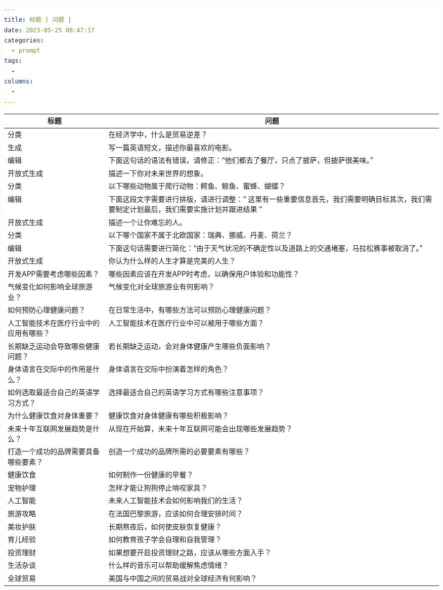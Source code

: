 ```yaml
---
title: 标题 | 问题 |
date: 2023-05-25 08:47:17
categories:
  - prompt
tags:
  - 
columns:
  - 
---
```

| 标题 | 问题 |
| --- | --- |
| 分类 | 在经济学中，什么是贸易逆差？|
| 生成 | 写一篇英语短文，描述你最喜欢的电影。|
| 编辑 | 下面这句话的语法有错误，请修正：“他们都去了餐厅，只点了披萨，但披萨很美味。”|
| 开放式生成 | 描述一下你对未来世界的想象。|
| 分类 | 以下哪些动物属于爬行动物：鳄鱼、鲸鱼、蜜蜂、蝴蝶？|
| 编辑 | 下面这段文字需要进行排版，请进行调整：“ 这里有一些重要信息首先，我们需要明确目标其次，我们需要制定计划最后，我们需要实施计划并跟进结果 ”|
| 开放式生成 | 描述一个让你难忘的人。|
| 分类 | 以下哪个国家不属于北欧国家：瑞典、挪威、丹麦、荷兰？|
| 编辑 | 下面这句话需要进行简化：“由于天气状况的不确定性以及道路上的交通堵塞，马拉松赛事被取消了。”|
| 开放式生成 | 你认为什么样的人生才算是完美的人生？|
| 开发APP需要考虑哪些因素？ | 哪些因素应该在开发APP时考虑，以确保用户体验和功能性？ |
| 气候变化如何影响全球旅游业？ | 气候变化对全球旅游业有何影响？ |
| 如何预防心理健康问题？ | 在日常生活中，有哪些方法可以预防心理健康问题？ |
| 人工智能技术在医疗行业中的应用有哪些？ | 人工智能技术在医疗行业中可以被用于哪些方面？ |
| 长期缺乏运动会导致哪些健康问题？ | 若长期缺乏运动，会对身体健康产生哪些负面影响？ |
| 身体语言在交际中的作用是什么？ | 身体语言在交际中扮演着怎样的角色？ |
| 如何选取最适合自己的英语学习方式？ | 选择最适合自己的英语学习方式有哪些注意事项？ |
| 为什么健康饮食对身体重要？ | 健康饮食对身体健康有哪些积极影响？ |
| 未来十年互联网发展趋势是什么？ | 从现在开始算，未来十年互联网可能会出现哪些发展趋势？ |
| 打造一个成功的品牌需要具备哪些要素？ | 创造一个成功的品牌所需的必要要素有哪些？ |
| 健康饮食 | 如何制作一份健康的早餐？ |
| 宠物护理 | 怎样才能让狗狗停止啃咬家具？ |
| 人工智能 | 未来人工智能技术会如何影响我们的生活？ |
| 旅游攻略 | 在法国巴黎旅游，应该如何合理安排时间？ |
| 美妆护肤 | 长期熬夜后，如何使皮肤恢复健康？ |
| 育儿经验 | 如何教育孩子学会自理和自我管理？ |
| 投资理财 | 如果想要开启投资理财之路，应该从哪些方面入手？ |
| 生活杂谈 | 什么样的音乐可以帮助缓解焦虑情绪？ |
| 全球贸易 | 美国与中国之间的贸易战对全球经济有何影响？ |